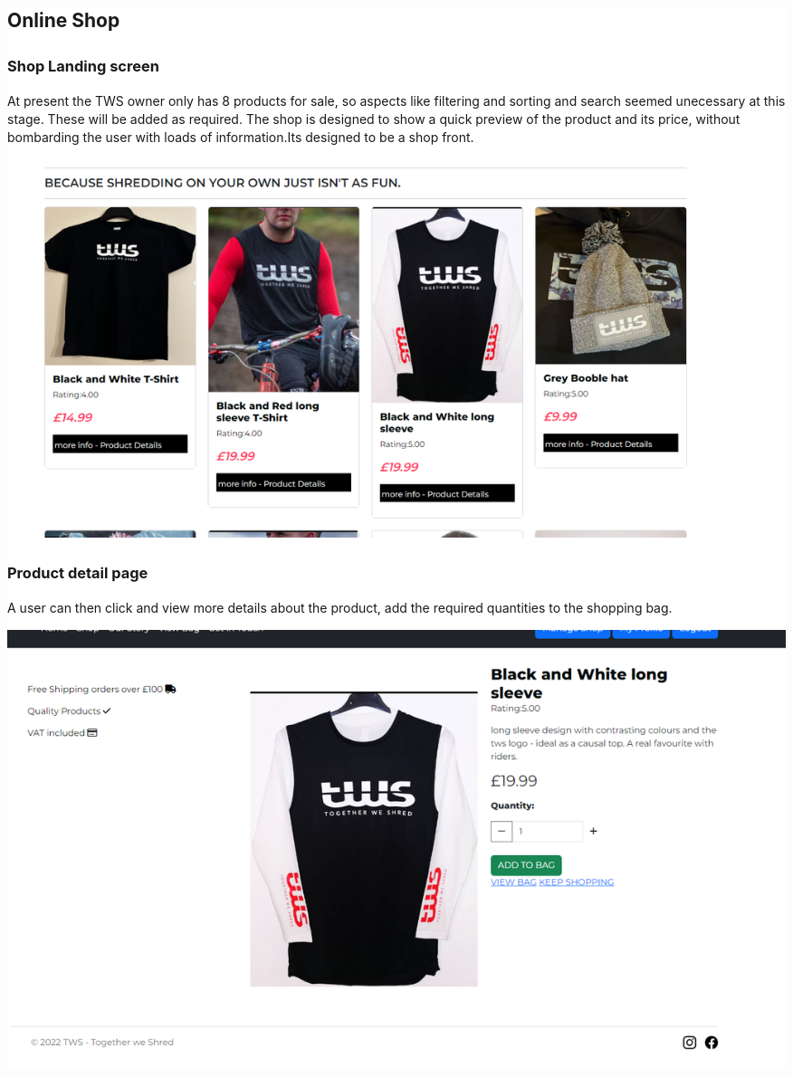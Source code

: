 ## Online Shop

### Shop Landing screen
At present the TWS owner only has 8 products for sale, so aspects like filtering and sorting and search seemed unecessary at this stage.
These will be added as required. The shop is designed to show a quick preview of the product and its price, without bombarding the user with loads of information.Its designed to be a shop front.

![shoplanding](media/shoplanding.PNG)

### Product detail page
A user can then click and view more details about the product, add the required quantities to the shopping bag.

![product detail](media/productdetails.PNG)
